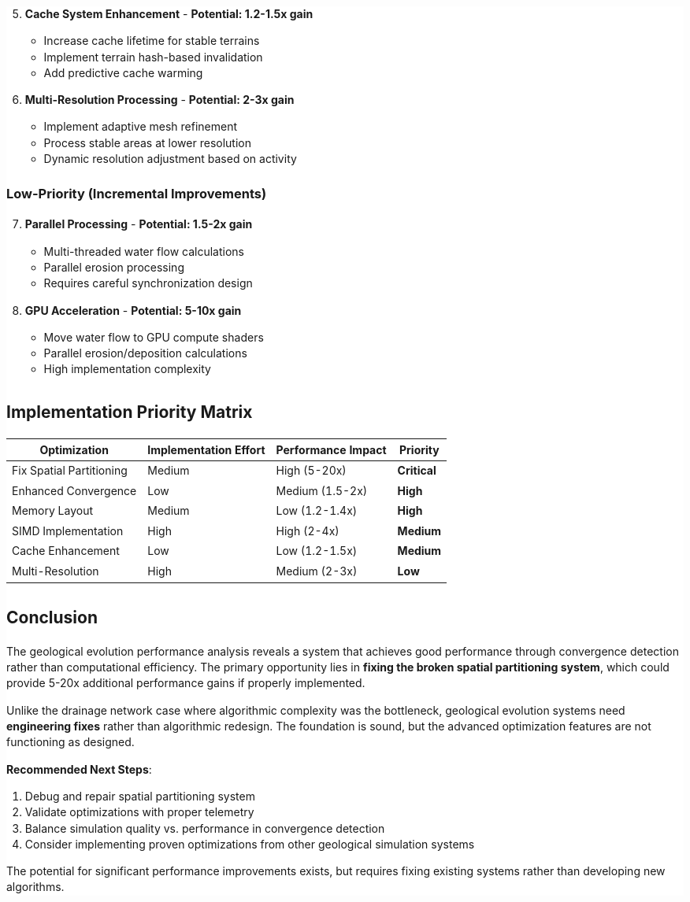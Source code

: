 5. **Cache System Enhancement** - **Potential: 1.2-1.5x gain**
   - Increase cache lifetime for stable terrains
   - Implement terrain hash-based invalidation
   - Add predictive cache warming

6. **Multi-Resolution Processing** - **Potential: 2-3x gain**
   - Implement adaptive mesh refinement
   - Process stable areas at lower resolution
   - Dynamic resolution adjustment based on activity

### Low-Priority (Incremental Improvements)

7. **Parallel Processing** - **Potential: 1.5-2x gain**
   - Multi-threaded water flow calculations
   - Parallel erosion processing
   - Requires careful synchronization design

8. **GPU Acceleration** - **Potential: 5-10x gain**
   - Move water flow to GPU compute shaders
   - Parallel erosion/deposition calculations
   - High implementation complexity

## Implementation Priority Matrix

| Optimization | Implementation Effort | Performance Impact | Priority |
|--------------|----------------------|-------------------|----------|
| Fix Spatial Partitioning | Medium | High (5-20x) | **Critical** |
| Enhanced Convergence | Low | Medium (1.5-2x) | **High** |
| Memory Layout | Medium | Low (1.2-1.4x) | **High** |
| SIMD Implementation | High | High (2-4x) | **Medium** |
| Cache Enhancement | Low | Low (1.2-1.5x) | **Medium** |
| Multi-Resolution | High | Medium (2-3x) | **Low** |

## Conclusion

The geological evolution performance analysis reveals a system that achieves good performance through convergence detection rather than computational efficiency. The primary opportunity lies in **fixing the broken spatial partitioning system**, which could provide 5-20x additional performance gains if properly implemented.

Unlike the drainage network case where algorithmic complexity was the bottleneck, geological evolution systems need **engineering fixes** rather than algorithmic redesign. The foundation is sound, but the advanced optimization features are not functioning as designed.

**Recommended Next Steps**:
1. Debug and repair spatial partitioning system
2. Validate optimizations with proper telemetry
3. Balance simulation quality vs. performance in convergence detection
4. Consider implementing proven optimizations from other geological simulation systems

The potential for significant performance improvements exists, but requires fixing existing systems rather than developing new algorithms.